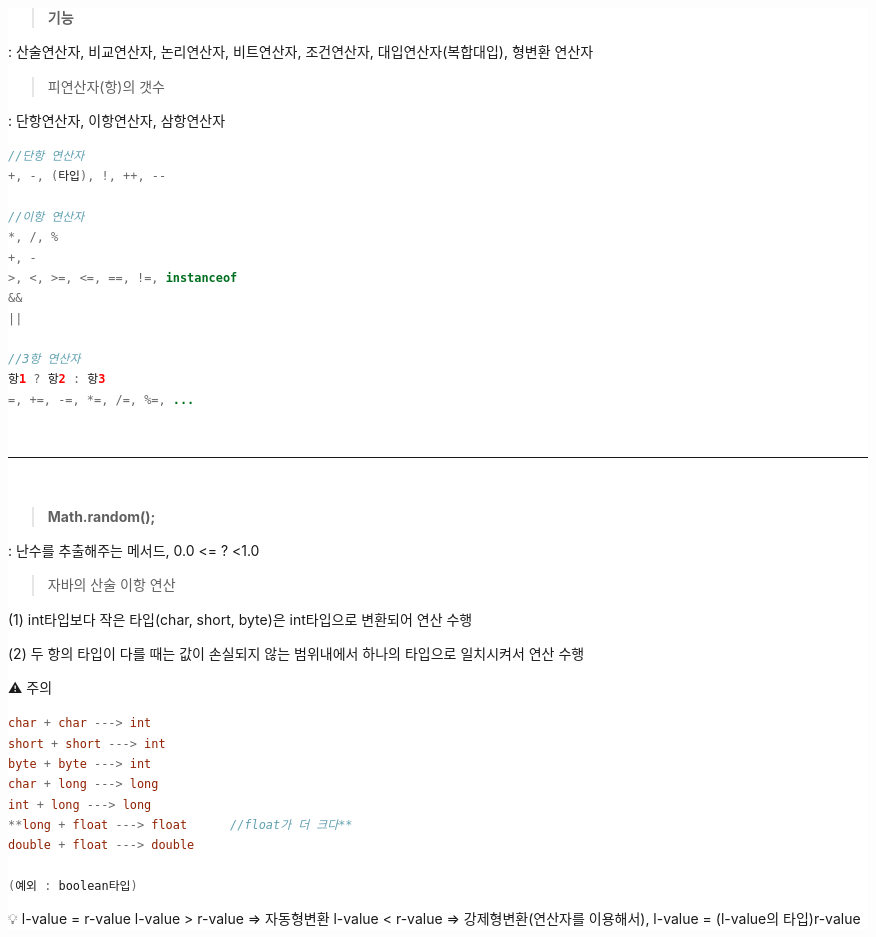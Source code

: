 > **기능**
> 

: 산술연산자, 비교연산자, 논리연산자, 비트연산자, 조건연산자, 대입연산자(복합대입), 형변환 연산자

> 피연산자(항)의 갯수
> 

: 단항연산자, 이항연산자, 삼항연산자

```java
//단항 연산자
+, -, (타입), !, ++, --

//이항 연산자
*, /, %
+, -
>, <, >=, <=, ==, !=, instanceof
&&
||

//3항 연산자
항1 ? 항2 : 항3
=, +=, -=, *=, /=, %=, ...
```
<br> 

---
<br>

> **Math.random();**
> 

: 난수를 추출해주는 메서드, 0.0 <= ? <1.0

> 자바의 산술 이항 연산
> 

(1) int타입보다 작은 타입(char, short, byte)은 int타입으로 변환되어 연산 수행

(2) 두 항의 타입이 다를 때는 값이 손실되지 않는 범위내에서 하나의 타입으로 일치시켜서 연산 수행

⚠️ 주의

```java
char + char ---> int
short + short ---> int
byte + byte ---> int
char + long ---> long
int + long ---> long
**long + float ---> float      //float가 더 크다**
double + float ---> double

(예외 : boolean타입)
```

<aside>
💡 l-value = r-value
l-value > r-value       ⇒ 자동형변환
l-value < r-value       ⇒ 강제형변환(연산자를 이용해서), l-value = (l-value의 타입)r-value
